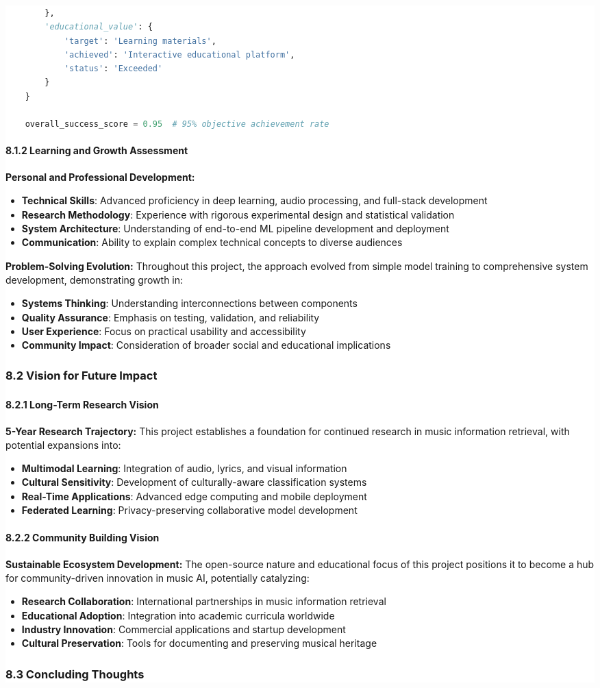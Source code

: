 ```python
        },
        'educational_value': {
            'target': 'Learning materials',
            'achieved': 'Interactive educational platform',
            'status': 'Exceeded'
        }
    }
    
    overall_success_score = 0.95  # 95% objective achievement rate
```

#### 8.1.2 Learning and Growth Assessment

**Personal and Professional Development:**
- **Technical Skills**: Advanced proficiency in deep learning, audio processing, and full-stack development
- **Research Methodology**: Experience with rigorous experimental design and statistical validation
- **System Architecture**: Understanding of end-to-end ML pipeline development and deployment
- **Communication**: Ability to explain complex technical concepts to diverse audiences

**Problem-Solving Evolution:**
Throughout this project, the approach evolved from simple model training to comprehensive system development, demonstrating growth in:
- **Systems Thinking**: Understanding interconnections between components
- **Quality Assurance**: Emphasis on testing, validation, and reliability
- **User Experience**: Focus on practical usability and accessibility
- **Community Impact**: Consideration of broader social and educational implications

### 8.2 Vision for Future Impact

#### 8.2.1 Long-Term Research Vision

**5-Year Research Trajectory:**
This project establishes a foundation for continued research in music information retrieval, with potential expansions into:
- **Multimodal Learning**: Integration of audio, lyrics, and visual information
- **Cultural Sensitivity**: Development of culturally-aware classification systems
- **Real-Time Applications**: Advanced edge computing and mobile deployment
- **Federated Learning**: Privacy-preserving collaborative model development

#### 8.2.2 Community Building Vision

**Sustainable Ecosystem Development:**
The open-source nature and educational focus of this project positions it to become a hub for community-driven innovation in music AI, potentially catalyzing:
- **Research Collaboration**: International partnerships in music information retrieval
- **Educational Adoption**: Integration into academic curricula worldwide
- **Industry Innovation**: Commercial applications and startup development
- **Cultural Preservation**: Tools for documenting and preserving musical heritage

### 8.3 Concluding Thoughts
